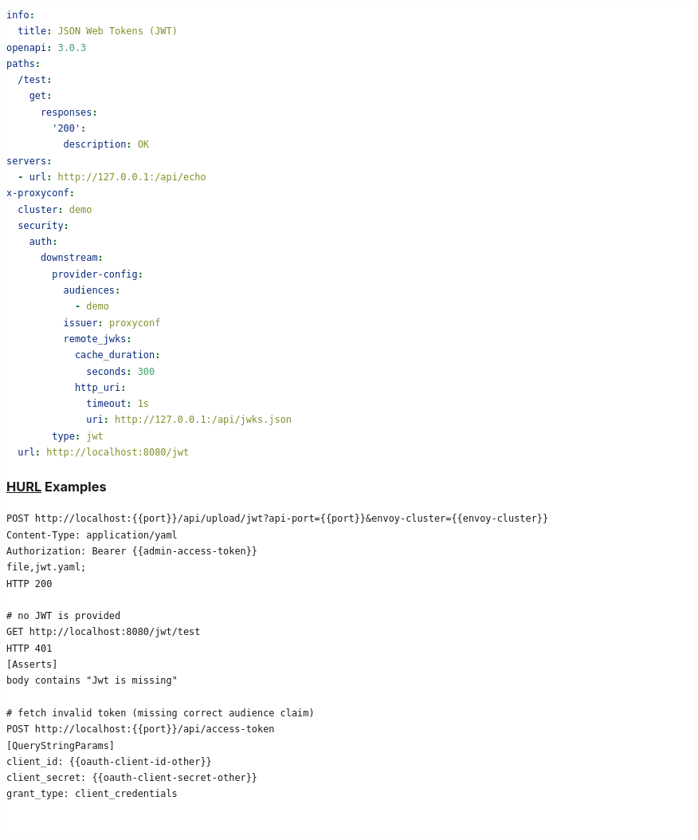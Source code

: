 
```yaml title="OpenAPI Specification"
info:
  title: JSON Web Tokens (JWT)
openapi: 3.0.3
paths:
  /test:
    get:
      responses:
        '200':
          description: OK
servers:
  - url: http://127.0.0.1:/api/echo
x-proxyconf:
  cluster: demo
  security:
    auth:
      downstream:
        provider-config:
          audiences:
            - demo
          issuer: proxyconf
          remote_jwks:
            cache_duration:
              seconds: 300
            http_uri:
              timeout: 1s
              uri: http://127.0.0.1:/api/jwks.json
        type: jwt
  url: http://localhost:8080/jwt

```

<h3><a href="https://hurl.dev" target="_blank">HURL</a> Examples</h3>
<div class="hurl"><pre><code class="language-hurl"><span class="hurl-entry"><span class="request"><span class="line"><span class="method">POST</span> <span class="url">http://localhost:{{port}}/api/upload/jwt?api-port={{port}}&amp;envoy-cluster={{envoy-cluster}}</span></span>
<span class="line"><span class="string">Content-Type</span>: <span class="string">application/yaml</span></span>
<span class="line"><span class="string">Authorization</span>: <span class="string">Bearer {{admin-access-token}}</span></span>
<span class="line">file,<span class="filename">jwt.yaml</span>;</span>
</span><span class="response"><span class="line"><span class="version">HTTP</span> <span class="number">200</span></span>
</span></span><span class="hurl-entry"><span class="request"><span class="line"></span>
<span class="line"></span><span class="comment"># no JWT is provided</span>
<span class="line"><span class="method">GET</span> <span class="url">http://localhost:8080/jwt/test</span></span>
</span><span class="response"><span class="line"><span class="version">HTTP</span> <span class="number">401</span></span>
<span class="line"><span class="section-header">[Asserts]</span></span>
<span class="line"><span class="query-type">body</span> <span class="predicate-type">contains</span> <span class="string">"Jwt is missing"</span></span>
</span></span><span class="hurl-entry"><span class="request"><span class="line"></span>
<span class="line"></span><span class="comment"># fetch invalid token (missing correct audience claim)</span>
<span class="line"><span class="method">POST</span> <span class="url">http://localhost:{{port}}/api/access-token</span></span>
<span class="line"><span class="section-header">[QueryStringParams]</span></span>
<span class="line"><span class="string">client_id</span>: <span class="string">{{oauth-client-id-other}}</span></span>
<span class="line"><span class="string">client_secret</span>: <span class="string">{{oauth-client-secret-other}}</span></span>
<span class="line"><span class="string">grant_type</span>: <span class="string">client_credentials</span></span>